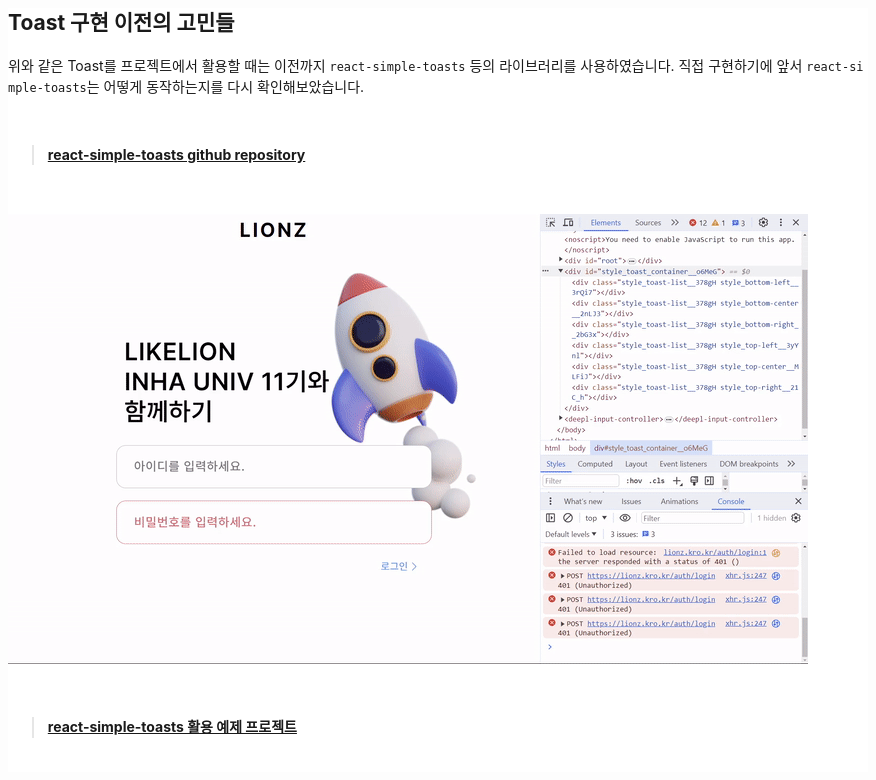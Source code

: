 ## Toast 구현 이전의 고민들

위와 같은 Toast를 프로젝트에서 활용할 때는 이전까지 `react-simple-toasts` 등의 라이브러리를 사용하였습니다. 직접 구현하기에 앞서 `react-simple-toasts`는 어떻게 동작하는지를 다시 확인해보았습니다.

<br/>

> **[react-simple-toasts github repository](https://github.com/almond-bongbong/react-simple-toasts)**

<br/>

![](lionz.gif)

<br/>

> **[react-simple-toasts 활용 예제 프로젝트](https://github.com/lionz-11/lionz-inha)**

<br/>

